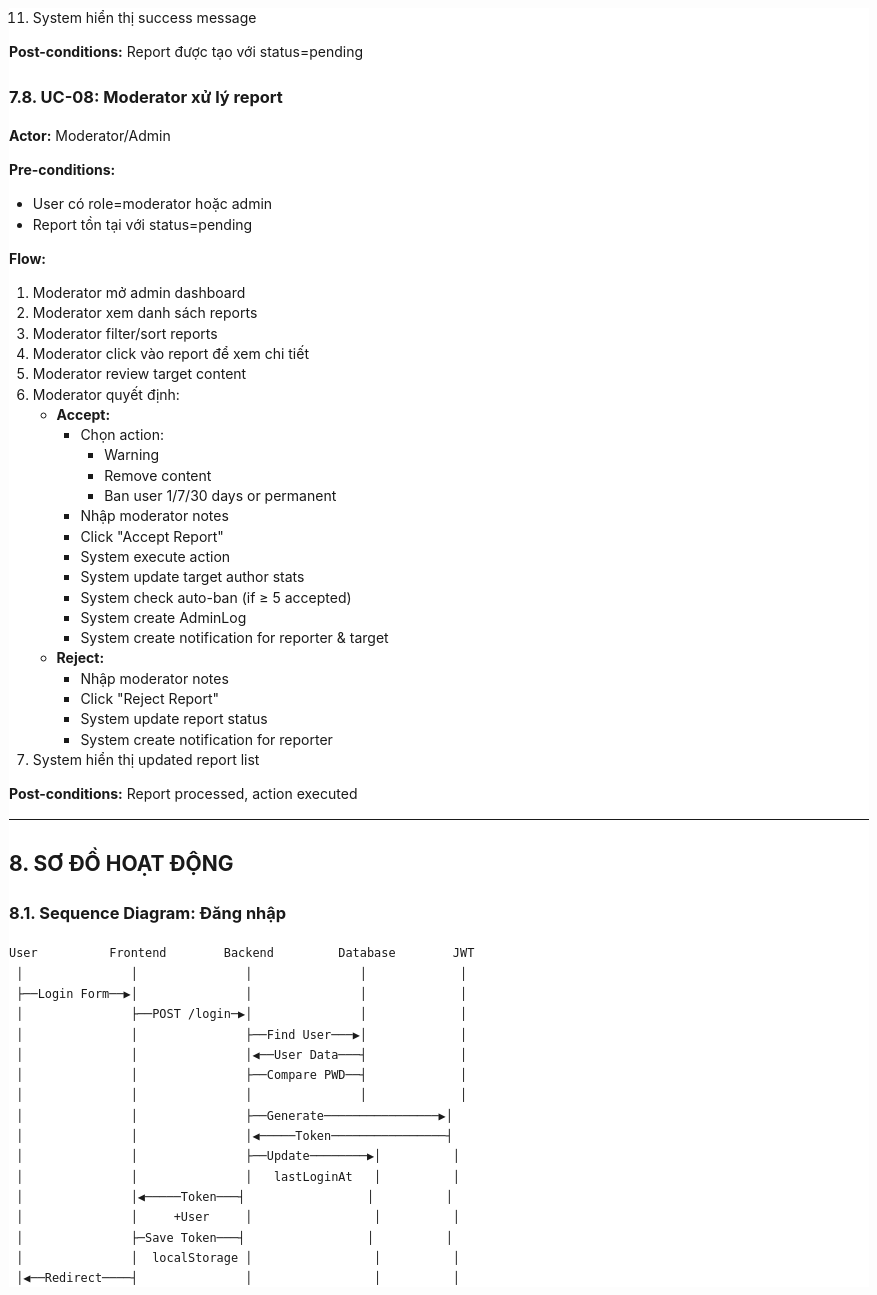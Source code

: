 11. System hiển thị success message

**Post-conditions:** Report được tạo với status=pending

### 7.8. UC-08: Moderator xử lý report

**Actor:** Moderator/Admin

**Pre-conditions:**

- User có role=moderator hoặc admin
- Report tồn tại với status=pending

**Flow:**

1. Moderator mở admin dashboard
2. Moderator xem danh sách reports
3. Moderator filter/sort reports
4. Moderator click vào report để xem chi tiết
5. Moderator review target content
6. Moderator quyết định:
   - **Accept:**
     - Chọn action:
       - Warning
       - Remove content
       - Ban user 1/7/30 days or permanent
     - Nhập moderator notes
     - Click "Accept Report"
     - System execute action
     - System update target author stats
     - System check auto-ban (if ≥ 5 accepted)
     - System create AdminLog
     - System create notification for reporter & target
   - **Reject:**
     - Nhập moderator notes
     - Click "Reject Report"
     - System update report status
     - System create notification for reporter
7. System hiển thị updated report list

**Post-conditions:** Report processed, action executed

---

## 8. SƠ ĐỒ HOẠT ĐỘNG

### 8.1. Sequence Diagram: Đăng nhập

```
User          Frontend        Backend         Database        JWT
 │               │               │               │             │
 ├──Login Form──▶│               │               │             │
 │               ├──POST /login─▶│               │             │
 │               │               ├──Find User───▶│             │
 │               │               │◀──User Data───┤             │
 │               │               ├──Compare PWD──┤             │
 │               │               │               │             │
 │               │               ├──Generate────────────────▶│
 │               │               │◀─────Token────────────────┤
 │               │               ├──Update────────▶│          │
 │               │               │   lastLoginAt   │          │
 │               │◀─────Token───┤                 │          │
 │               │     +User     │                 │          │
 │               ├─Save Token───┤                 │          │
 │               │  localStorage │                 │          │
 │◀──Redirect────┤               │                 │          │
```